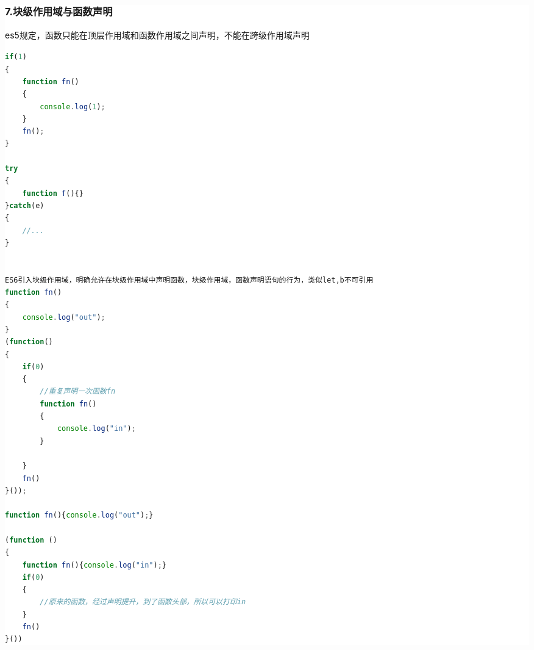 ### 7.块级作用域与函数声明

es5规定，函数只能在顶层作用域和函数作用域之间声明，不能在跨级作用域声明

```js
if(1)
{
    function fn()
    {
        console.log(1);
    }
    fn();
}

try
{
    function f(){}
}catch(e)
{
    //...
}


ES6引入块级作用域，明确允许在块级作用域中声明函数，块级作用域，函数声明语句的行为，类似let,b不可引用
function fn()
{
    console.log("out");
}
(function()
{
    if(0)
    {
        //重复声明一次函数fn
        function fn()
        {
            console.log("in");
        }

    }
    fn()
}());

function fn(){console.log("out");}

(function ()
{
    function fn(){console.log("in");}
    if(0)
    {
		//原来的函数，经过声明提升，到了函数头部，所以可以打印in
    }
    fn()
}())

```



